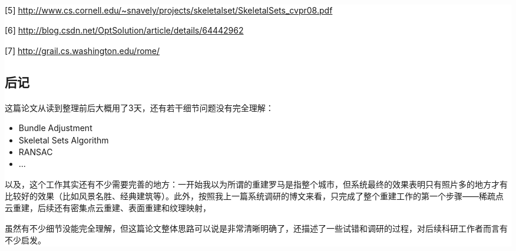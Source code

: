 [5] http://www.cs.cornell.edu/~snavely/projects/skeletalset/SkeletalSets_cvpr08.pdf

[6] http://blog.csdn.net/OptSolution/article/details/64442962

[7] http://grail.cs.washington.edu/rome/

## 后记

这篇论文从读到整理前后大概用了3天，还有若干细节问题没有完全理解：

* Bundle Adjustment
* Skeletal Sets Algorithm
* RANSAC
* ...

以及，这个工作其实还有不少需要完善的地方：一开始我以为所谓的重建罗马是指整个城市，但系统最终的效果表明只有照片多的地方才有比较好的效果（比如风景名胜、经典建筑等）。此外，按照我上一篇系统调研的博文来看，只完成了整个重建工作的第一个步骤——稀疏点云重建，后续还有密集点云重建、表面重建和纹理映射，

虽然有不少细节没能完全理解，但这篇论文整体思路可以说是非常清晰明确了，还描述了一些试错和调研的过程，对后续科研工作者而言有不少启发。